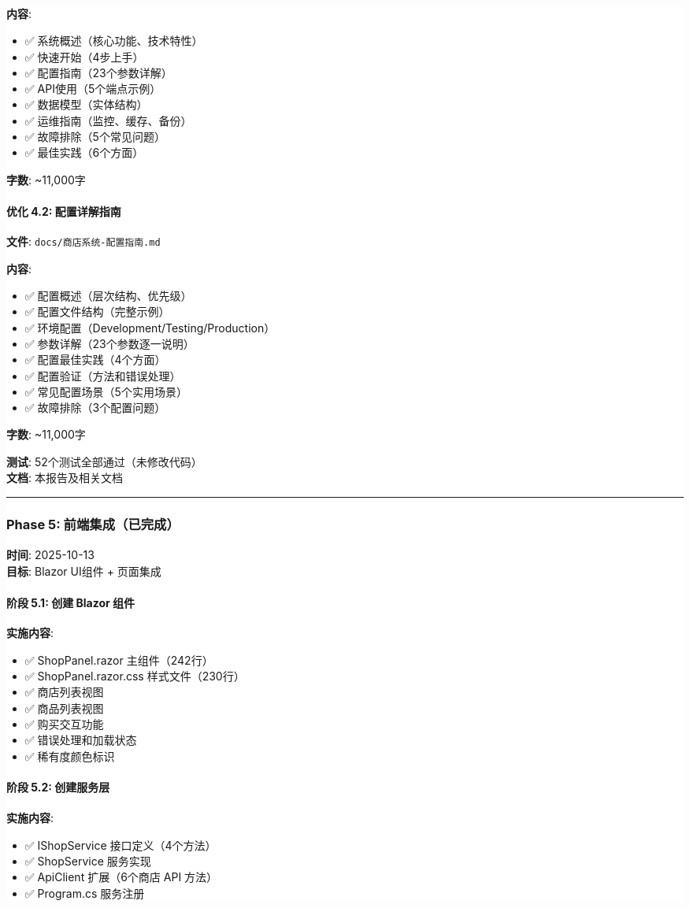 **内容**:
- ✅ 系统概述（核心功能、技术特性）
- ✅ 快速开始（4步上手）
- ✅ 配置指南（23个参数详解）
- ✅ API使用（5个端点示例）
- ✅ 数据模型（实体结构）
- ✅ 运维指南（监控、缓存、备份）
- ✅ 故障排除（5个常见问题）
- ✅ 最佳实践（6个方面）

**字数**: ~11,000字

#### 优化 4.2: 配置详解指南
**文件**: `docs/商店系统-配置指南.md`

**内容**:
- ✅ 配置概述（层次结构、优先级）
- ✅ 配置文件结构（完整示例）
- ✅ 环境配置（Development/Testing/Production）
- ✅ 参数详解（23个参数逐一说明）
- ✅ 配置最佳实践（4个方面）
- ✅ 配置验证（方法和错误处理）
- ✅ 常见配置场景（5个实用场景）
- ✅ 故障排除（3个配置问题）

**字数**: ~11,000字

**测试**: 52个测试全部通过（未修改代码）  
**文档**: 本报告及相关文档

---

### Phase 5: 前端集成（已完成）
**时间**: 2025-10-13  
**目标**: Blazor UI组件 + 页面集成

#### 阶段 5.1: 创建 Blazor 组件
**实施内容**:
- ✅ ShopPanel.razor 主组件（242行）
- ✅ ShopPanel.razor.css 样式文件（230行）
- ✅ 商店列表视图
- ✅ 商品列表视图
- ✅ 购买交互功能
- ✅ 错误处理和加载状态
- ✅ 稀有度颜色标识

#### 阶段 5.2: 创建服务层
**实施内容**:
- ✅ IShopService 接口定义（4个方法）
- ✅ ShopService 服务实现
- ✅ ApiClient 扩展（6个商店 API 方法）
- ✅ Program.cs 服务注册
